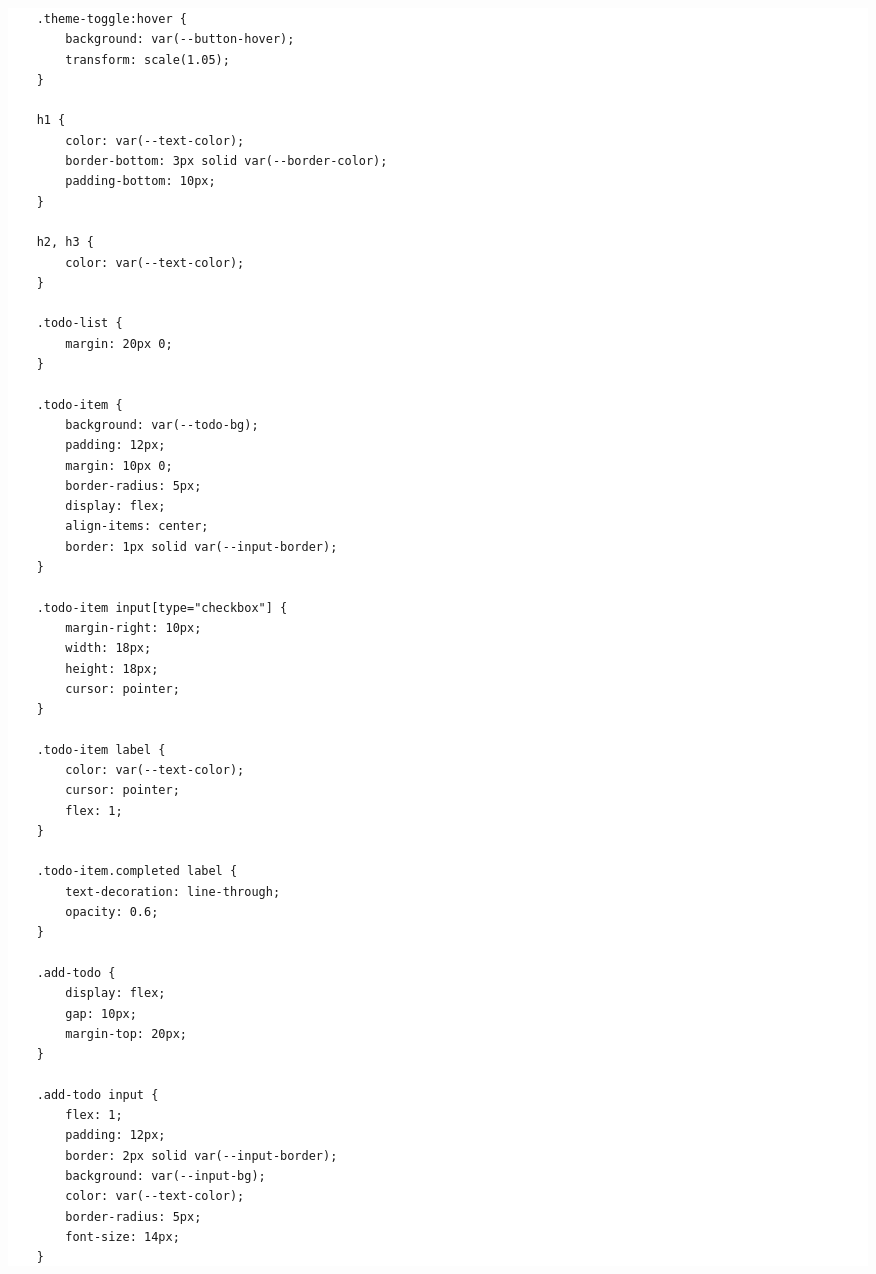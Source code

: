         .theme-toggle:hover {
            background: var(--button-hover);
            transform: scale(1.05);
        }
        
        h1 {
            color: var(--text-color);
            border-bottom: 3px solid var(--border-color);
            padding-bottom: 10px;
        }
        
        h2, h3 {
            color: var(--text-color);
        }
        
        .todo-list {
            margin: 20px 0;
        }
        
        .todo-item {
            background: var(--todo-bg);
            padding: 12px;
            margin: 10px 0;
            border-radius: 5px;
            display: flex;
            align-items: center;
            border: 1px solid var(--input-border);
        }
        
        .todo-item input[type="checkbox"] {
            margin-right: 10px;
            width: 18px;
            height: 18px;
            cursor: pointer;
        }
        
        .todo-item label {
            color: var(--text-color);
            cursor: pointer;
            flex: 1;
        }
        
        .todo-item.completed label {
            text-decoration: line-through;
            opacity: 0.6;
        }
        
        .add-todo {
            display: flex;
            gap: 10px;
            margin-top: 20px;
        }
        
        .add-todo input {
            flex: 1;
            padding: 12px;
            border: 2px solid var(--input-border);
            background: var(--input-bg);
            color: var(--text-color);
            border-radius: 5px;
            font-size: 14px;
        }
        